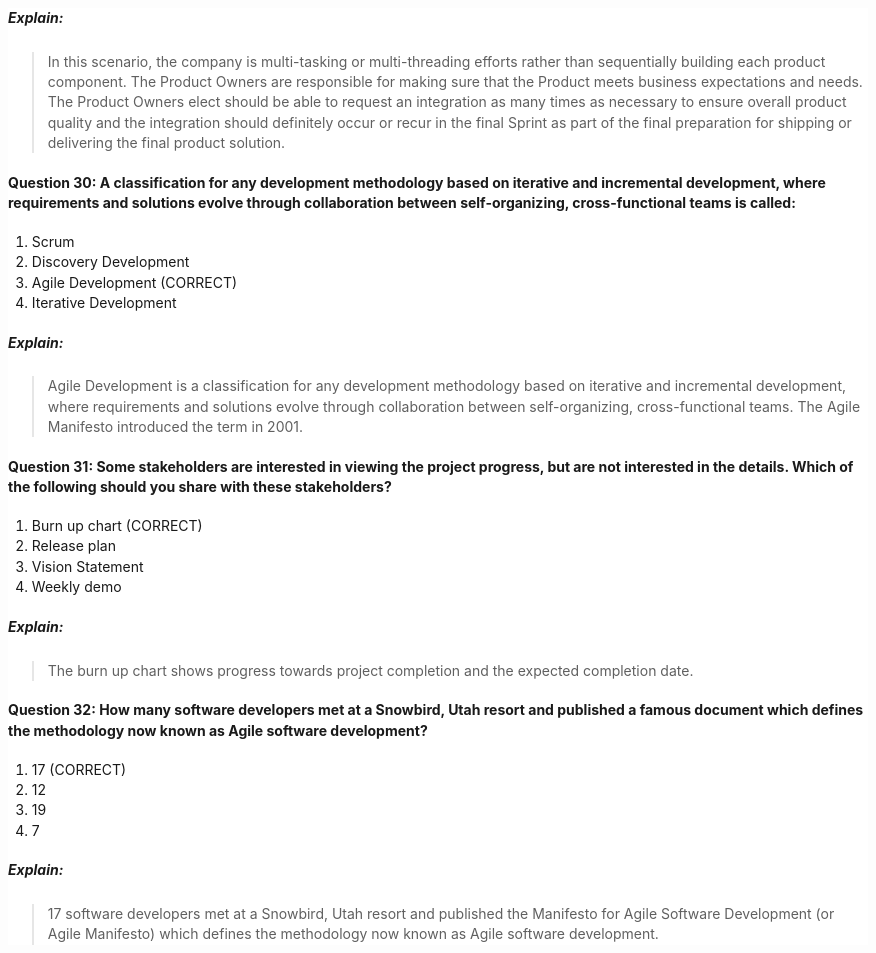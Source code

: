 ##### Explain:

> In this scenario, the company is multi-tasking or multi-threading efforts rather than sequentially building each product component. The Product Owners are responsible for making sure that the Product meets business expectations and needs. The Product Owners elect should be able to request an integration as many times as necessary to ensure overall product quality and the integration should definitely occur or recur in the final Sprint as part of the final preparation for shipping or delivering the final product solution.

#### Question 30: A classification for any development methodology based on iterative and incremental development, where requirements and solutions evolve through collaboration between self-organizing, cross-functional teams is called:


 1. Scrum
 2. Discovery Development
 3. Agile Development (CORRECT)
 4. Iterative Development

##### Explain:

> Agile Development is a classification for any development methodology based on iterative and incremental development, where requirements and solutions evolve through collaboration between self-organizing, cross-functional teams. The Agile Manifesto introduced the term in 2001.

#### Question 31: Some stakeholders are interested in viewing the project progress, but are not interested in the details. Which of the following should you share with these stakeholders?


 1. Burn up chart (CORRECT)
 2. Release plan
 3. Vision Statement
 4. Weekly demo

##### Explain:

> The burn up chart shows progress towards project completion and the expected completion date.

#### Question 32: How many software developers met at a Snowbird, Utah resort and published a famous document which defines the methodology now known as Agile software development?


 1. 17 (CORRECT)
 2. 12
 3. 19
 4. 7

##### Explain:

> 17 software developers met at a Snowbird, Utah resort and published the Manifesto for Agile Software Development (or Agile Manifesto) which defines the methodology now known as Agile software development.
